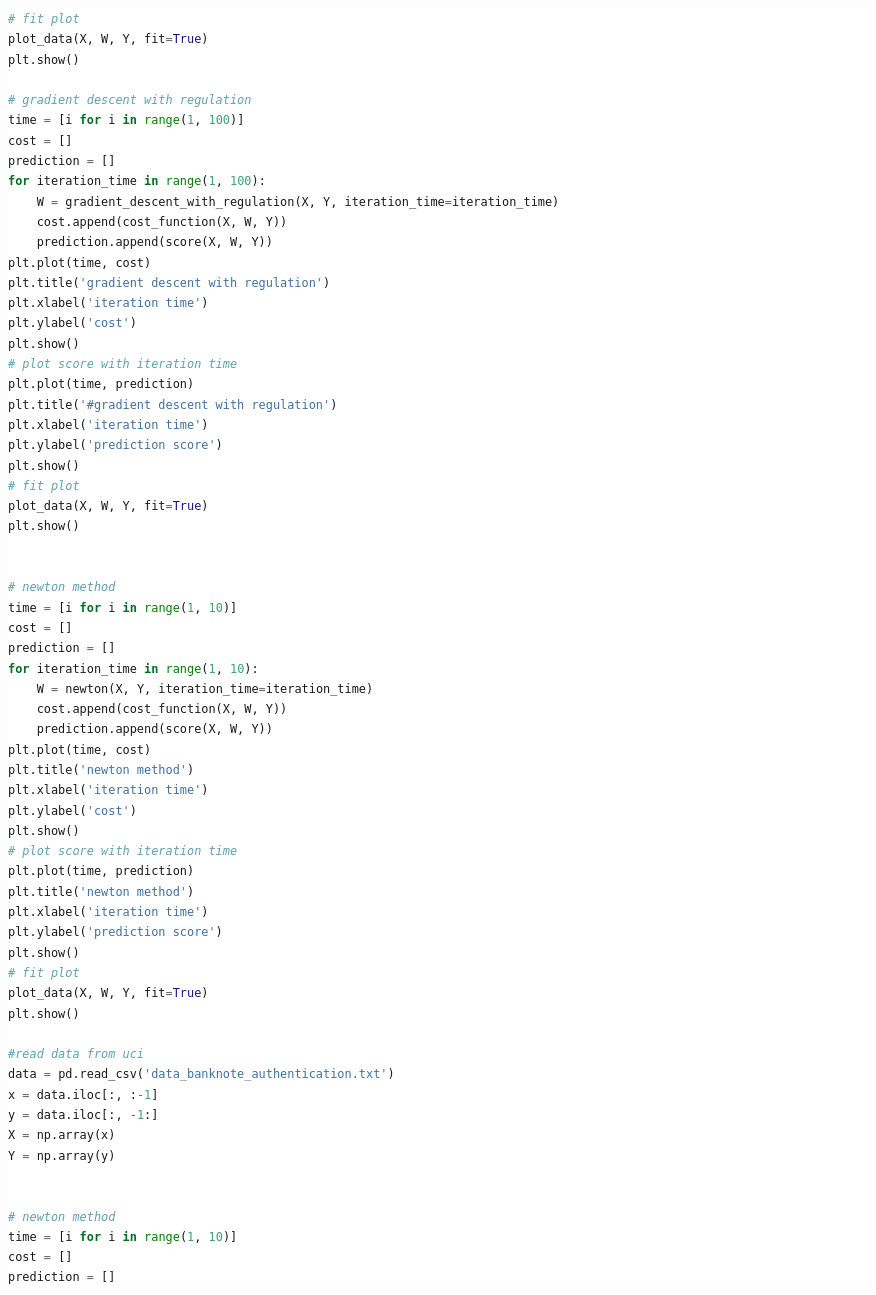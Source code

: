 ```python
# fit plot
plot_data(X, W, Y, fit=True)
plt.show()

# gradient descent with regulation
time = [i for i in range(1, 100)]
cost = []
prediction = []
for iteration_time in range(1, 100):
    W = gradient_descent_with_regulation(X, Y, iteration_time=iteration_time)
    cost.append(cost_function(X, W, Y))
    prediction.append(score(X, W, Y))
plt.plot(time, cost)
plt.title('gradient descent with regulation')
plt.xlabel('iteration time')
plt.ylabel('cost')
plt.show()
# plot score with iteration time
plt.plot(time, prediction)
plt.title('#gradient descent with regulation')
plt.xlabel('iteration time')
plt.ylabel('prediction score')
plt.show()
# fit plot
plot_data(X, W, Y, fit=True)
plt.show()


# newton method
time = [i for i in range(1, 10)]
cost = []
prediction = []
for iteration_time in range(1, 10):
    W = newton(X, Y, iteration_time=iteration_time)
    cost.append(cost_function(X, W, Y))
    prediction.append(score(X, W, Y))
plt.plot(time, cost)
plt.title('newton method')
plt.xlabel('iteration time')
plt.ylabel('cost')
plt.show()
# plot score with iteration time
plt.plot(time, prediction)
plt.title('newton method')
plt.xlabel('iteration time')
plt.ylabel('prediction score')
plt.show()
# fit plot
plot_data(X, W, Y, fit=True)
plt.show()

#read data from uci
data = pd.read_csv('data_banknote_authentication.txt')
x = data.iloc[:, :-1]
y = data.iloc[:, -1:]
X = np.array(x)
Y = np.array(y)


# newton method
time = [i for i in range(1, 10)]
cost = []
prediction = []
```